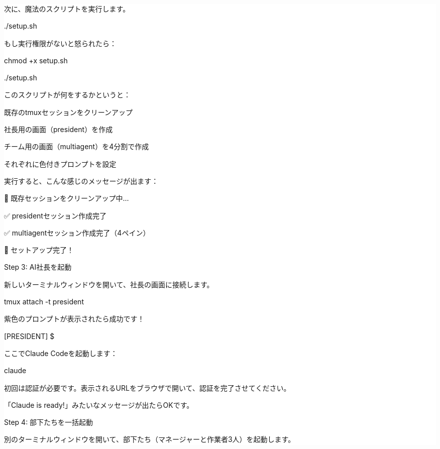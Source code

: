 次に、魔法のスクリプトを実行します。



./setup.sh

もし実行権限がないと怒られたら：



chmod +x setup.sh

./setup.sh

このスクリプトが何をするかというと：



既存のtmuxセッションをクリーンアップ

社長用の画面（president）を作成

チーム用の画面（multiagent）を4分割で作成

それぞれに色付きプロンプトを設定

実行すると、こんな感じのメッセージが出ます：



🧹 既存セッションをクリーンアップ中...

✅ presidentセッション作成完了

✅ multiagentセッション作成完了（4ペイン）

🎉 セットアップ完了！

Step 3: AI社長を起動

新しいターミナルウィンドウを開いて、社長の画面に接続します。



tmux attach -t president

紫色のプロンプトが表示されたら成功です！



[PRESIDENT] $

ここでClaude Codeを起動します：



claude

初回は認証が必要です。表示されるURLをブラウザで開いて、認証を完了させてください。



「Claude is ready!」みたいなメッセージが出たらOKです。



Step 4: 部下たちを一括起動

別のターミナルウィンドウを開いて、部下たち（マネージャーと作業者3人）を起動します。

